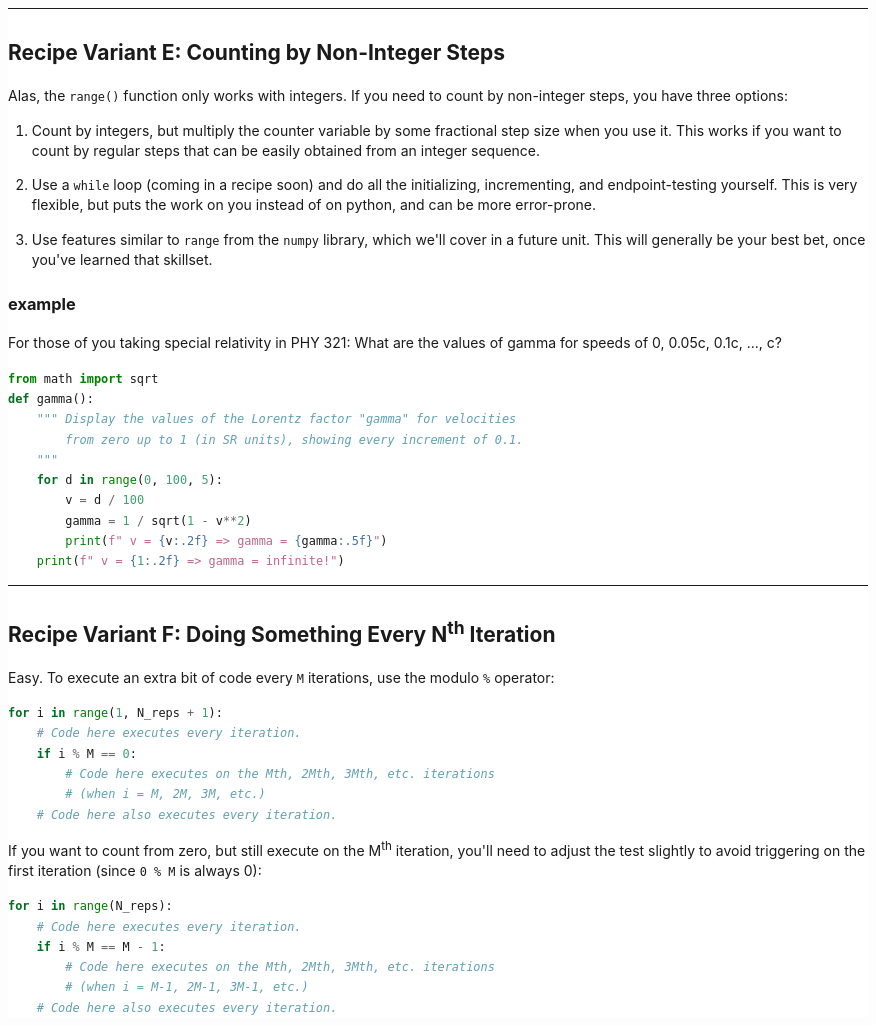 ___
## Recipe Variant E: Counting by Non-Integer Steps

Alas, the `range()` function only works with integers. If you need to count by non-integer steps, you have
three options:

1. Count by integers, but multiply the counter variable by some fractional step size when you use it. This works if you want to count by regular steps that can be easily obtained from an integer sequence.

2. Use a `while` loop (coming in a recipe soon) and do all the initializing, incrementing, and endpoint-testing yourself. This is very flexible, but puts the work on you instead of on python, and can be more error-prone.

3. Use features similar to `range` from the `numpy` library, which we'll cover in a future unit. This will generally be your best bet, once you've learned that skillset.

### example

For those of you taking special relativity in PHY 321: What are the values of gamma for speeds of 0, 0.05c, 0.1c, ..., c?

```python
from math import sqrt
def gamma():
    """ Display the values of the Lorentz factor "gamma" for velocities
        from zero up to 1 (in SR units), showing every increment of 0.1.
    """
    for d in range(0, 100, 5):
        v = d / 100
        gamma = 1 / sqrt(1 - v**2)
        print(f" v = {v:.2f} => gamma = {gamma:.5f}")
    print(f" v = {1:.2f} => gamma = infinite!")
```
___
## Recipe Variant F: Doing Something Every N<sup>th</sup> Iteration

Easy. To execute an extra bit of code every `M` iterations, use the modulo `%` operator:

```python
for i in range(1, N_reps + 1):
    # Code here executes every iteration.
    if i % M == 0:
        # Code here executes on the Mth, 2Mth, 3Mth, etc. iterations
        # (when i = M, 2M, 3M, etc.)
    # Code here also executes every iteration.
```

If you want to count from zero, but still execute on the M<sup>th</sup> iteration, you'll need to adjust the test slightly to avoid triggering on the first iteration (since `0 % M` is always 0):

```python
for i in range(N_reps):
    # Code here executes every iteration.
    if i % M == M - 1:
        # Code here executes on the Mth, 2Mth, 3Mth, etc. iterations
        # (when i = M-1, 2M-1, 3M-1, etc.)
    # Code here also executes every iteration.
```
